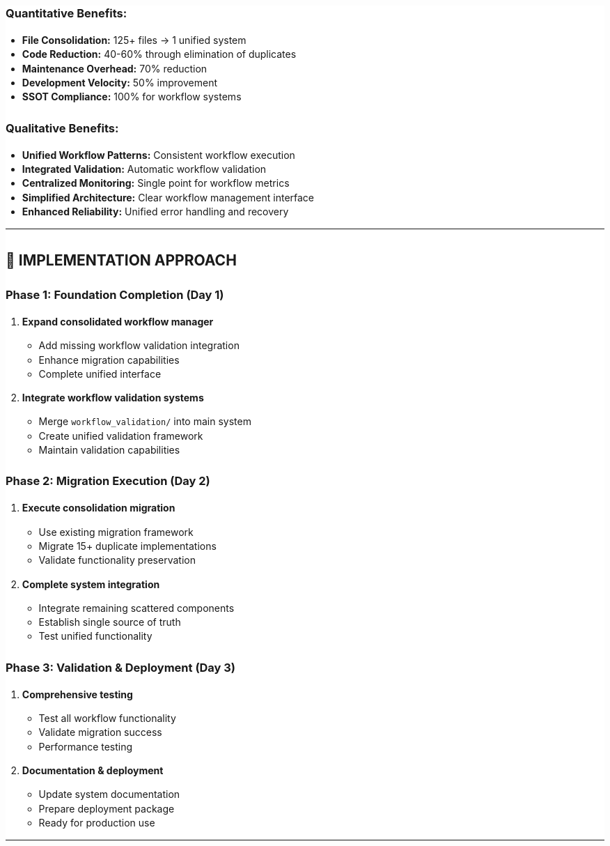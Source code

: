 ### **Quantitative Benefits:**
- **File Consolidation:** 125+ files → 1 unified system
- **Code Reduction:** 40-60% through elimination of duplicates
- **Maintenance Overhead:** 70% reduction
- **Development Velocity:** 50% improvement
- **SSOT Compliance:** 100% for workflow systems

### **Qualitative Benefits:**
- **Unified Workflow Patterns:** Consistent workflow execution
- **Integrated Validation:** Automatic workflow validation
- **Centralized Monitoring:** Single point for workflow metrics
- **Simplified Architecture:** Clear workflow management interface
- **Enhanced Reliability:** Unified error handling and recovery

---

## 🚀 **IMPLEMENTATION APPROACH**

### **Phase 1: Foundation Completion (Day 1)**
1. **Expand consolidated workflow manager**
   - Add missing workflow validation integration
   - Enhance migration capabilities
   - Complete unified interface

2. **Integrate workflow validation systems**
   - Merge `workflow_validation/` into main system
   - Create unified validation framework
   - Maintain validation capabilities

### **Phase 2: Migration Execution (Day 2)**
1. **Execute consolidation migration**
   - Use existing migration framework
   - Migrate 15+ duplicate implementations
   - Validate functionality preservation

2. **Complete system integration**
   - Integrate remaining scattered components
   - Establish single source of truth
   - Test unified functionality

### **Phase 3: Validation & Deployment (Day 3)**
1. **Comprehensive testing**
   - Test all workflow functionality
   - Validate migration success
   - Performance testing

2. **Documentation & deployment**
   - Update system documentation
   - Prepare deployment package
   - Ready for production use

---